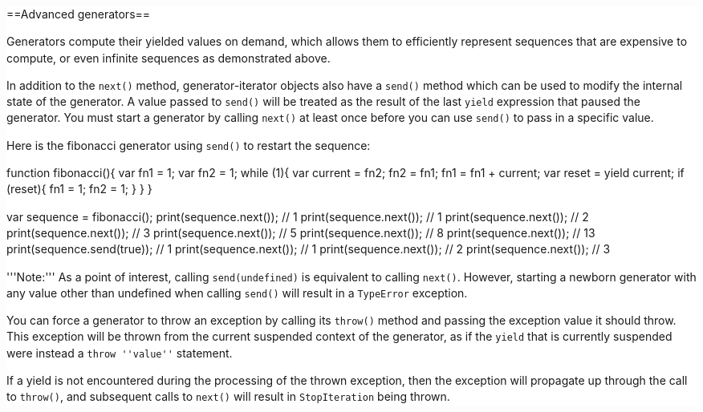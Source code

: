 ==Advanced generators==

Generators compute their yielded values on demand, which allows them to efficiently represent sequences that are expensive to compute, or even infinite sequences as demonstrated above.

In addition to the <code>next()</code> method, generator-iterator objects also have a <code>send()</code> method which can be used to modify the internal state of the generator. A value passed to <code>send()</code> will be treated as the result of the last <code>yield</code> expression that paused the generator. You must start a generator by calling <code>next()</code> at least once before you can use <code>send()</code> to pass in a specific value.

Here is the fibonacci generator using <code>send()</code> to restart the sequence:

 function fibonacci(){
   var fn1 = 1;
   var fn2 = 1;
   while (1){
     var current = fn2;
     fn2 = fn1;
     fn1 = fn1 + current;
     var reset = yield current;
     if (reset){
         fn1 = 1;
         fn2 = 1;
     }
   }
 }
 
 var sequence = fibonacci();
 print(sequence.next());     // 1
 print(sequence.next());     // 1
 print(sequence.next());     // 2
 print(sequence.next());     // 3
 print(sequence.next());     // 5
 print(sequence.next());     // 8
 print(sequence.next());     // 13
 print(sequence.send(true)); // 1
 print(sequence.next());     // 1
 print(sequence.next());     // 2
 print(sequence.next());     // 3

<div class="note">'''Note:''' As a point of interest, calling <code>send(undefined)</code> is equivalent to calling <code>next()</code>. However, starting a newborn generator with any value other than undefined when calling <code>send()</code> will result in a <code>TypeError</code> exception.</div>

You can force a generator to throw an exception by calling its <code>throw()</code> method and passing the exception value it should throw. This exception will be thrown from the current suspended context of the generator, as if the <code>yield</code> that is currently suspended were instead a <code>throw ''value''</code> statement.

If a yield is not encountered during the processing of the thrown exception, then the exception will propagate up through the call to <code>throw()</code>, and subsequent calls to <code>next()</code> will result in <code>StopIteration</code> being thrown.
